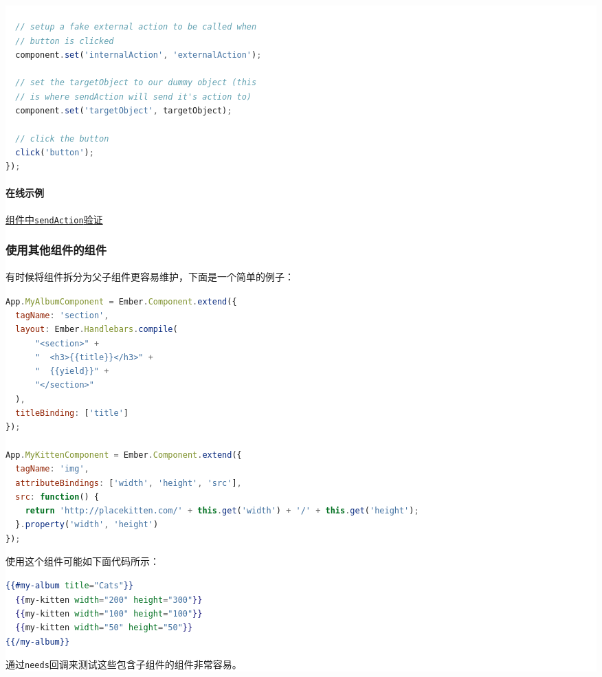 ```javascript
  
  // setup a fake external action to be called when 
  // button is clicked
  component.set('internalAction', 'externalAction');
  
  // set the targetObject to our dummy object (this
  // is where sendAction will send it's action to)
  component.set('targetObject', targetObject);
  
  // click the button
  click('button');
});
```

#### 在线示例

<a class="jsbin-embed" href="http://jsbin.com/siwil/embed?output">组件中`sendAction`验证</a>

### 使用其他组件的组件

有时候将组件拆分为父子组件更容易维护，下面是一个简单的例子：

```javascript
App.MyAlbumComponent = Ember.Component.extend({
  tagName: 'section',
  layout: Ember.Handlebars.compile(
      "<section>" +
      "  <h3>{{title}}</h3>" +
      "  {{yield}}" +
      "</section>"
  ),
  titleBinding: ['title']
});

App.MyKittenComponent = Ember.Component.extend({
  tagName: 'img',
  attributeBindings: ['width', 'height', 'src'],
  src: function() {
    return 'http://placekitten.com/' + this.get('width') + '/' + this.get('height');
  }.property('width', 'height')
});
```

使用这个组件可能如下面代码所示：

```handlebars
{{#my-album title="Cats"}}
  {{my-kitten width="200" height="300"}}
  {{my-kitten width="100" height="100"}}
  {{my-kitten width="50" height="50"}}
{{/my-album}}
```

通过`needs`回调来测试这些包含子组件的组件非常容易。


[单元测试基础]: /guides/testing/unit-testing-basics
[集成测试助手]: /guides/testing/test-helpers
[布局]: http://emberjs.com/api/classes/Ember.Component.html#property_layout